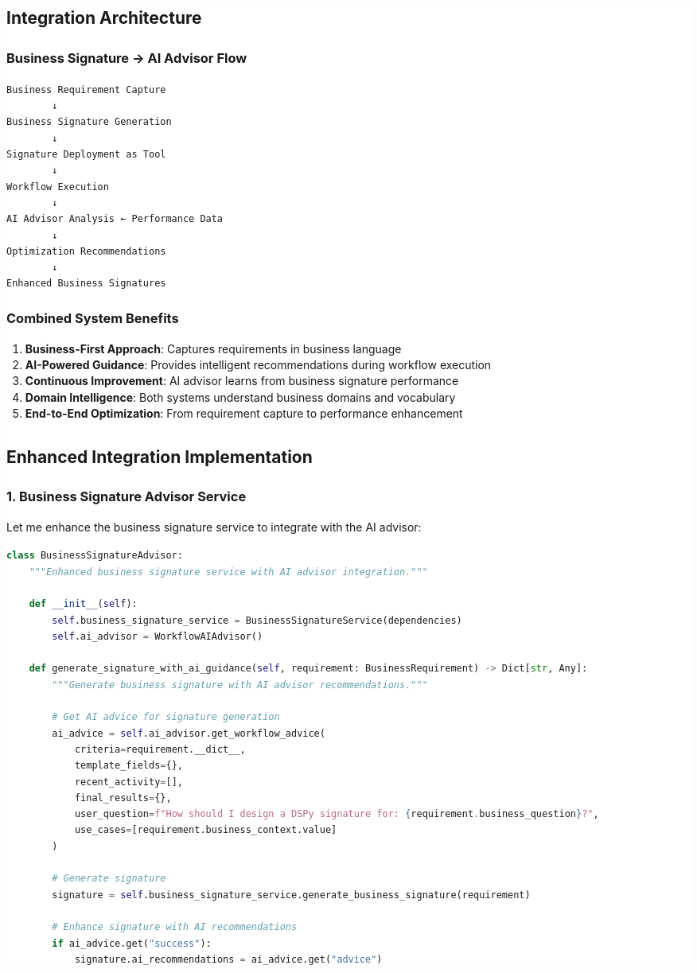 ## Integration Architecture

### Business Signature → AI Advisor Flow

```
Business Requirement Capture
        ↓
Business Signature Generation
        ↓
Signature Deployment as Tool
        ↓
Workflow Execution
        ↓
AI Advisor Analysis ← Performance Data
        ↓
Optimization Recommendations
        ↓
Enhanced Business Signatures
```

### Combined System Benefits

1. **Business-First Approach**: Captures requirements in business language
2. **AI-Powered Guidance**: Provides intelligent recommendations during workflow execution
3. **Continuous Improvement**: AI advisor learns from business signature performance
4. **Domain Intelligence**: Both systems understand business domains and vocabulary
5. **End-to-End Optimization**: From requirement capture to performance enhancement

## Enhanced Integration Implementation

### 1. Business Signature Advisor Service

Let me enhance the business signature service to integrate with the AI advisor:

```python
class BusinessSignatureAdvisor:
    """Enhanced business signature service with AI advisor integration."""

    def __init__(self):
        self.business_signature_service = BusinessSignatureService(dependencies)
        self.ai_advisor = WorkflowAIAdvisor()

    def generate_signature_with_ai_guidance(self, requirement: BusinessRequirement) -> Dict[str, Any]:
        """Generate business signature with AI advisor recommendations."""

        # Get AI advice for signature generation
        ai_advice = self.ai_advisor.get_workflow_advice(
            criteria=requirement.__dict__,
            template_fields={},
            recent_activity=[],
            final_results={},
            user_question=f"How should I design a DSPy signature for: {requirement.business_question}?",
            use_cases=[requirement.business_context.value]
        )

        # Generate signature
        signature = self.business_signature_service.generate_business_signature(requirement)

        # Enhance signature with AI recommendations
        if ai_advice.get("success"):
            signature.ai_recommendations = ai_advice.get("advice")
```
